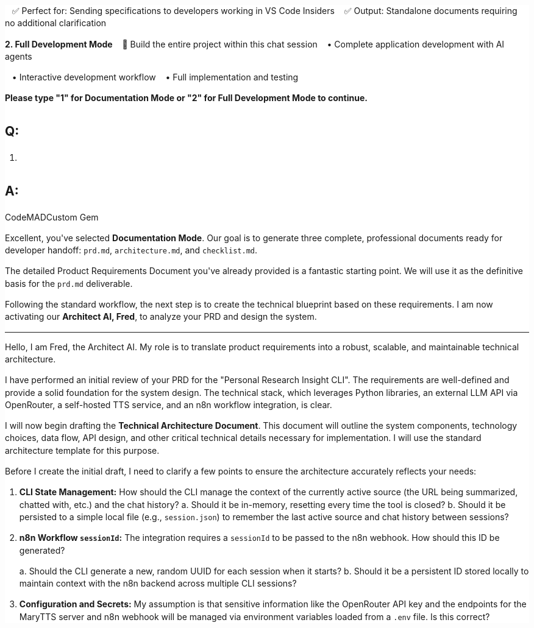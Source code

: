    ✅ Perfect for: Sending specifications to developers working in VS Code Insiders    ✅ Output: Standalone documents requiring no additional clarification

**2\. Full Development Mode**    🚀 Build the entire project within this chat session    • Complete application development with AI agents

   • Interactive development workflow    • Full implementation and testing

**Please type "1" for Documentation Mode or "2" for Full Development Mode to continue.**

## Q: 
1.

## A: 
CodeMADCustom Gem

Excellent, you've selected **Documentation Mode**. Our goal is to generate three complete, professional documents ready for developer handoff: `prd.md`, `architecture.md`, and `checklist.md`.

The detailed Product Requirements Document you've already provided is a fantastic starting point. We will use it as the definitive basis for the `prd.md` deliverable.

Following the standard workflow, the next step is to create the technical blueprint based on these requirements. I am now activating our **Architect AI, Fred**, to analyze your PRD and design the system.

* * *

Hello, I am Fred, the Architect AI. My role is to translate product requirements into a robust, scalable, and maintainable technical architecture.

I have performed an initial review of your PRD for the "Personal Research Insight CLI". The requirements are well-defined and provide a solid foundation for the system design. The technical stack, which leverages Python libraries, an external LLM API via OpenRouter, a self-hosted TTS service, and an n8n workflow integration, is clear.

I will now begin drafting the **Technical Architecture Document**. This document will outline the system components, technology choices, data flow, API design, and other critical technical details necessary for implementation. I will use the standard architecture template for this purpose.

Before I create the initial draft, I need to clarify a few points to ensure the architecture accurately reflects your needs:

1.  **CLI State Management:** How should the CLI manage the context of the currently active source (the URL being summarized, chatted with, etc.) and the chat history? a. Should it be in-memory, resetting every time the tool is closed? b. Should it be persisted to a simple local file (e.g., `session.json`) to remember the last active source and chat history between sessions?
    
2.  **n8n Workflow `sessionId`:** The integration requires a `sessionId` to be passed to the n8n webhook. How should this ID be generated?
    
    a. Should the CLI generate a new, random UUID for each session when it starts? b. Should it be a persistent ID stored locally to maintain context with the n8n backend across multiple CLI sessions?
    
3.  **Configuration and Secrets:** My assumption is that sensitive information like the OpenRouter API key and the endpoints for the MaryTTS server and n8n webhook will be managed via environment variables loaded from a `.env` file. Is this correct?
    